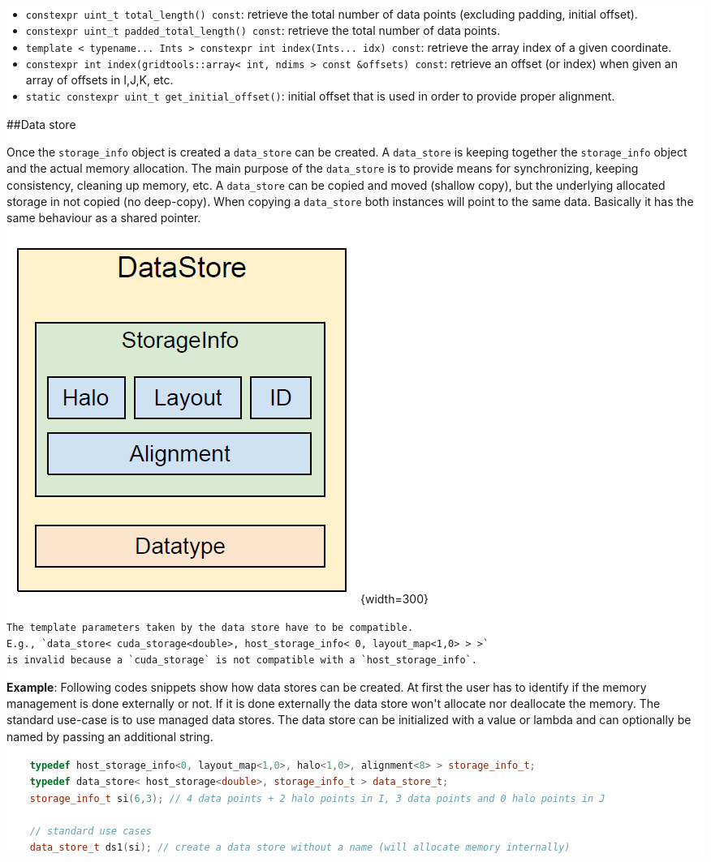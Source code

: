 * `constexpr uint_t total_length() const`: retrieve the total number of data points (excluding padding, initial offset).
* `constexpr uint_t padded_total_length() const`: retrieve the total number of data points.
* `template < typename... Ints > constexpr int index(Ints... idx) const`: retrieve the array index of a given coordinate.
* `constexpr int index(gridtools::array< int, ndims > const &offsets) const`: retrieve an offset (or index) when given an array of offsets in I,J,K, etc.
* `static constexpr uint_t get_initial_offset()`: initial offset that is used in order to provide proper alignment.

##Data store

Once the `storage_info` object is created a `data_store` can be created. A `data_store` is keeping together the `storage_info` object and the actual memory allocation. The main purpose of the `data_store` is to provide means for synchronizing, keeping consistency, cleaning up memory, etc. A `data_store` can be copied and moved (shallow copy), but the underlying allocated storage in not copied (no deep-copy). When copying a `data_store` both instances will point to the same data. Basically it has the same behaviour as a shared pointer.  

![Data store](figures/data_store.png){width=300}

```note
The template parameters taken by the data store have to be compatible. 
E.g., `data_store< cuda_storage<double>, host_storage_info< 0, layout_map<1,0> > >` 
is invalid because a `cuda_storage` is not compatible with a `host_storage_info`.
```

**Example**:
Following codes snippets show how data stores can be created. At first the user has to identify if the memory management is
done externally or not. If it is done externally the data store won't allocate nor deallocate the memory. The standard use-case is to
use managed data stores. The data store can be initialized with a value or lambda and can optionally be named by passing an additional  string. 
```c++
    typedef host_storage_info<0, layout_map<1,0>, halo<1,0>, alignment<8> > storage_info_t;
    typedef data_store< host_storage<double>, storage_info_t > data_store_t;
    storage_info_t si(6,3); // 4 data points + 2 halo points in I, 3 data points and 0 halo points in J

    // standard use cases
    data_store_t ds1(si); // create a data store without a name (will allocate memory internally)
```